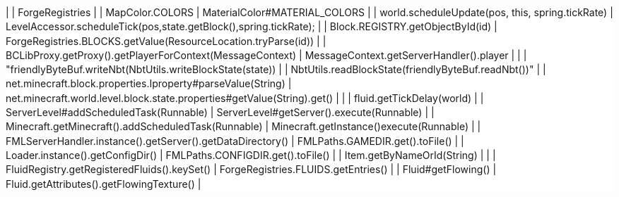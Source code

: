 |                                                                                                                                                                                                                     | ForgeRegistries                                                                                                                                               |
| MapColor.COLORS                                                                                                                                                                                                     | MaterialColor#MATERIAL_COLORS                                                                                                                                 |
| world.scheduleUpdate(pos, this, spring.tickRate)                                                                                                                                                                    | LevelAccessor.scheduleTick(pos,state.getBlock(),spring.tickRate);                                                                                             |
| Block.REGISTRY.getObjectById(id)                                                                                                                                                                                    | ForgeRegistries.BLOCKS.getValue(ResourceLocation.tryParse(id))                                                                                                |
| BCLibProxy.getProxy().getPlayerForContext(MessageContext)                                                                                                                                                           | MessageContext.getServerHandler().player                                                                                                                      |
|                                                                                                                                                                                                                     | "friendlyByteBuf.writeNbt(NbtUtils.writeBlockState(state))                                                                                                    |
| NbtUtils.readBlockState(friendlyByteBuf.readNbt())"                                                                                                                                                                 |
| net.minecraft.block.properties.Iproperty#parseValue(String)                                                                                                                                                         | net.minecraft.world.level.block.state.properties#getValue(String).get()                                                                                       |
|                                                                                                                                                                                                                     | fluid.getTickDelay(world)                                                                                                                                     |
| ServerLevel#addScheduledTask(Runnable)                                                                                                                                                                              | ServerLevel#getServer().execute(Runnable)                                                                                                                     |
| Minecraft.getMinecraft().addScheduledTask(Runnable)                                                                                                                                                                 | Minecraft.getInstance()execute(Runnable)                                                                                                                      |
| FMLServerHandler.instance().getServer().getDataDirectory()                                                                                                                                                          | FMLPaths.GAMEDIR.get().toFile()                                                                                                                               |
| Loader.instance().getConfigDir()                                                                                                                                                                                    | FMLPaths.CONFIGDIR.get().toFile()                                                                                                                             |
| Item.getByNameOrId(String)                                                                                                                                                                                          |                                                                                                                                                               |
| FluidRegistry.getRegisteredFluids().keySet()                                                                                                                                                                        | ForgeRegistries.FLUIDS.getEntries()                                                                                                                           |
| Fluid#getFlowing()                                                                                                                                                                                                  | Fluid.getAttributes().getFlowingTexture()                                                                                                                     |